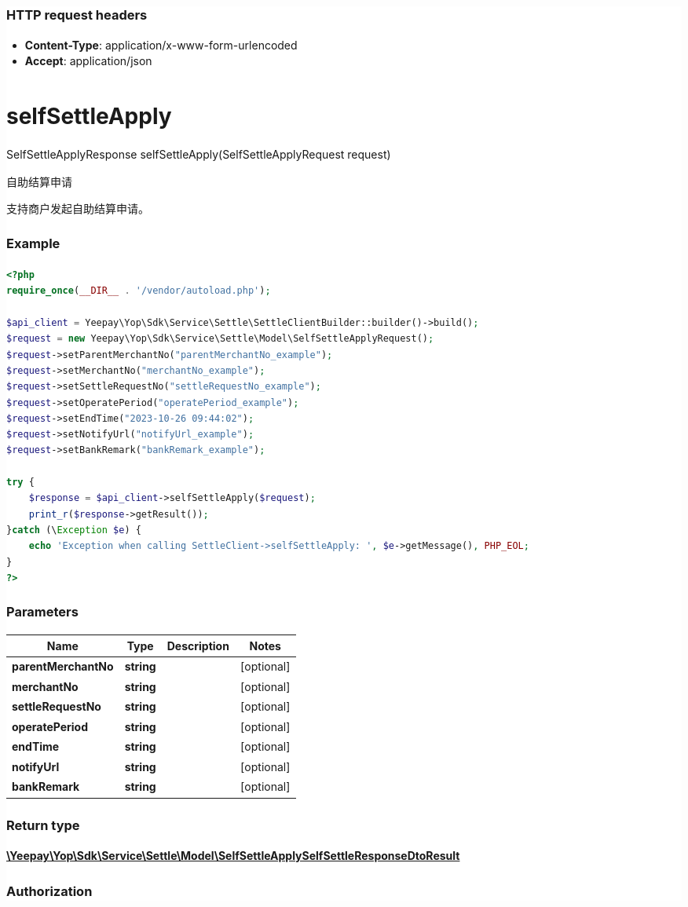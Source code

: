 
### HTTP request headers

 - **Content-Type**: application/x-www-form-urlencoded
 - **Accept**: application/json

# **selfSettleApply**
SelfSettleApplyResponse selfSettleApply(SelfSettleApplyRequest request)

自助结算申请

支持商户发起自助结算申请。

### Example
```php
<?php
require_once(__DIR__ . '/vendor/autoload.php');

$api_client = Yeepay\Yop\Sdk\Service\Settle\SettleClientBuilder::builder()->build();
$request = new Yeepay\Yop\Sdk\Service\Settle\Model\SelfSettleApplyRequest();
$request->setParentMerchantNo("parentMerchantNo_example");
$request->setMerchantNo("merchantNo_example");
$request->setSettleRequestNo("settleRequestNo_example");
$request->setOperatePeriod("operatePeriod_example");
$request->setEndTime("2023-10-26 09:44:02");
$request->setNotifyUrl("notifyUrl_example");
$request->setBankRemark("bankRemark_example");

try {
    $response = $api_client->selfSettleApply($request);
    print_r($response->getResult());
}catch (\Exception $e) {
    echo 'Exception when calling SettleClient->selfSettleApply: ', $e->getMessage(), PHP_EOL;
}
?>
```

### Parameters

Name | Type | Description  | Notes
------------- | ------------- | ------------- | -------------
 **parentMerchantNo** | **string**|  | [optional]
 **merchantNo** | **string**|  | [optional]
 **settleRequestNo** | **string**|  | [optional]
 **operatePeriod** | **string**|  | [optional]
 **endTime** | **string**|  | [optional]
 **notifyUrl** | **string**|  | [optional]
 **bankRemark** | **string**|  | [optional]

### Return type
[**\Yeepay\Yop\Sdk\Service\Settle\Model\SelfSettleApplySelfSettleResponseDtoResult**](../Model/SelfSettleApplySelfSettleResponseDtoResult.md)
### Authorization
